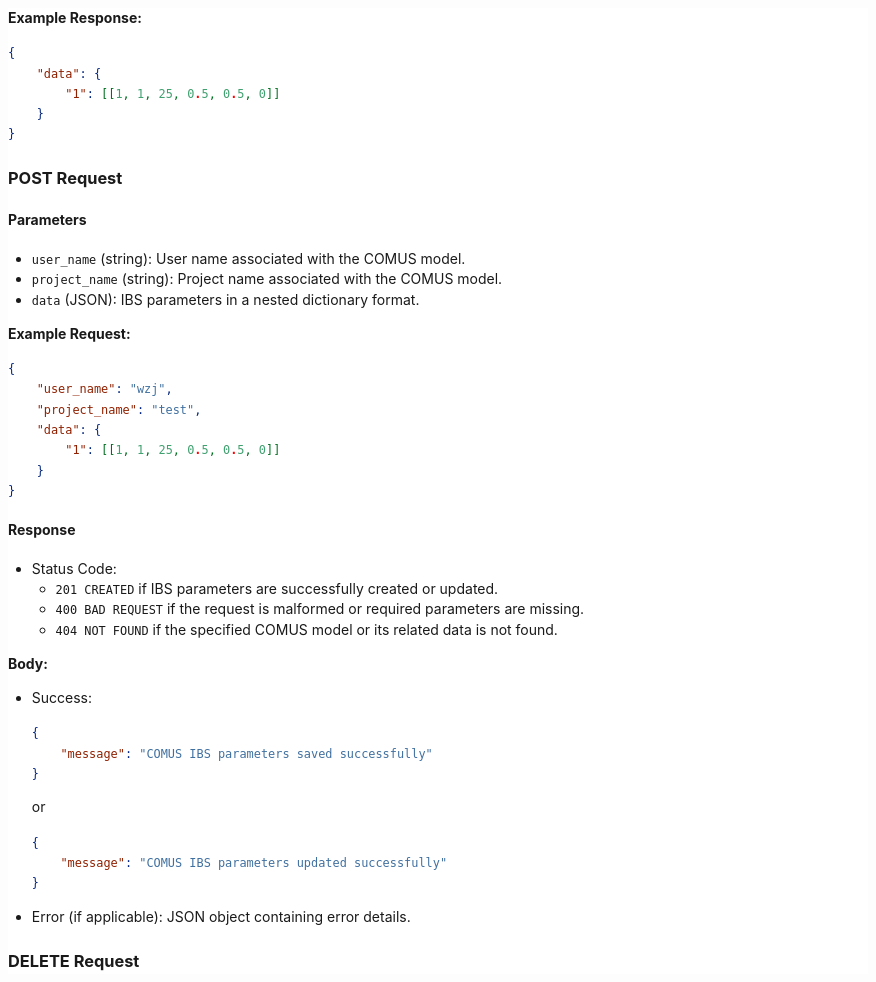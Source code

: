 **Example Response:**

```json
{
    "data": {
        "1": [[1, 1, 25, 0.5, 0.5, 0]]
    }
}
```

### POST Request

#### Parameters

- `user_name` (string): User name associated with the COMUS model.
- `project_name` (string): Project name associated with the COMUS model.
- `data` (JSON): IBS parameters in a nested dictionary format.

**Example Request:**

```json
{
    "user_name": "wzj",
    "project_name": "test",
    "data": {
        "1": [[1, 1, 25, 0.5, 0.5, 0]]
    }
}
```

#### Response

- Status Code:
  - `201 CREATED` if IBS parameters are successfully created or updated.
  - `400 BAD REQUEST` if the request is malformed or required parameters are missing.
  - `404 NOT FOUND` if the specified COMUS model or its related data is not found.

**Body:**

- Success:

  ```json
  {
      "message": "COMUS IBS parameters saved successfully"
  }
  ```

  or

  ```json
  {
      "message": "COMUS IBS parameters updated successfully"
  }
  ```

- Error (if applicable): JSON object containing error details.

### DELETE Request
